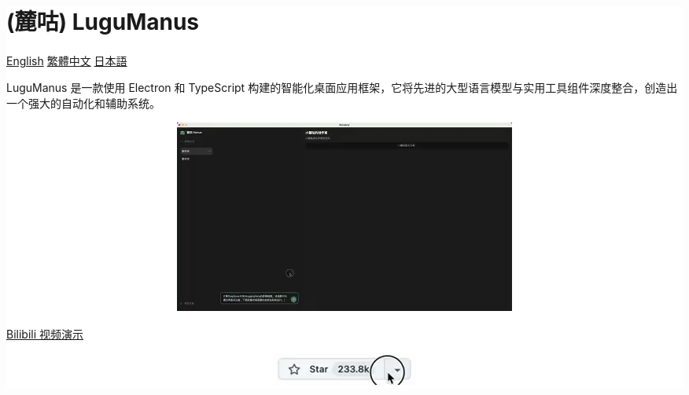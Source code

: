 # (麓咕) LuguManus

[English](./@docs/README.en.md)
[繁體中文](./@docs/README.zh-TW.md)
[日本語](./@docs/README.ja.md)

LuguManus 是一款使用 Electron 和 TypeScript 构建的智能化桌面应用框架，它将先进的大型语言模型与实用工具组件深度整合，创造出一个强大的自动化和辅助系统。


<div style="text-align: center;">
    <img src="./@docs/demo.gif" alt="start"   />
</div>

[Bilibili 视频演示](https://www.bilibili.com/video/BV1xnZcYhEWA/)

<div style="text-align: center;">
    <img src="./docs/star.gif" alt="start"   />
</div>

<div style="text-align: center;">